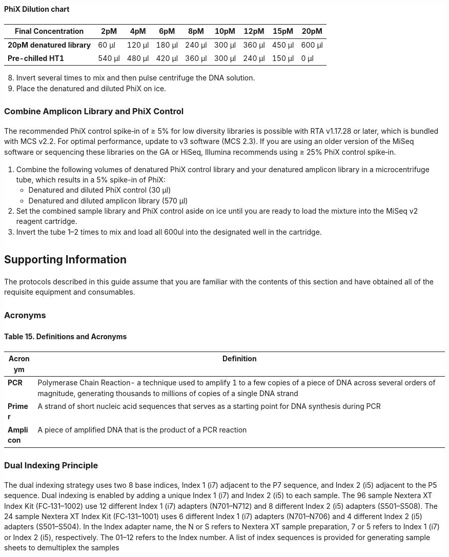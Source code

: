 #### **PhiX Dilution chart**
Final Concentration | 2pM | 4pM | 6pM | 8pM | 10pM | 12pM | 15pM | 20pM
------ | ---- | ---- | ---- | ---- | ---- | ---- | ---- | ----
**20pM denatured library** | 60 μl | 120 μl | 180 μl | 240 μl | 300 μl | 360 μl | 450 μl | 600 μl
**Pre-chilled HT1** | 540 μl | 480 μl | 420 μl | 360 μl | 300 μl | 240 μl | 150 μl | 0 μl 

8. Invert several times to mix and then pulse centrifuge the DNA solution.
9. Place the denatured and diluted PhiX on ice.

### Combine Amplicon Library and PhiX Control
The recommended PhiX control spike‐in of ≥ 5% for low diversity libraries is possible with RTA v1.17.28 or later, which is bundled with MCS v2.2. For optimal performance, update to v3 software (MCS 2.3). If you are using an older version of the MiSeq software or sequencing these libraries on the GA or HiSeq, Illumina recommends using ≥ 25% PhiX control spike‐in.

1. Combine the following volumes of denatured PhiX control library and your denatured amplicon library in a microcentrifuge tube, which results in a 5% spike-in of PhiX:
     * Denatured and diluted PhiX control (30 μl)
     * Denatured and diluted amplicon library (570 μl)
2. Set the combined sample library and PhiX control aside on ice until you are ready to load the mixture into the MiSeq v2 reagent cartridge.
3. Invert the tube 1–2 times to mix and load all 600ul into the designated well in the cartridge.

<a id="chapter-14"></a>
## Supporting Information 

The protocols described in this guide assume that you are familiar with the contents of this section and have obtained all of the requisite equipment and consumables.

### Acronyms
#### Table 15. Definitions and Acronyms
Acronym | Definition 
------ | ------------------------------ 
**PCR** | Polymerase Chain Reaction- a technique used to amplify 1 to a few copies of a piece of DNA across several orders of magnitude, generating thousands to millions of copies of a single DNA strand  
**Primer** | A strand of short nucleic acid sequences that serves as a starting point for DNA synthesis during PCR 
**Amplicon** | A piece of amplified DNA that is the product of a PCR reaction

### Dual Indexing Principle
The dual indexing strategy uses two 8 base indices, Index 1 (i7) adjacent to the P7 sequence, and Index 2 (i5) adjacent to the P5 sequence. Dual indexing is enabled by adding a unique Index 1 (i7) and Index 2 (i5) to each sample. The 96 sample Nextera XT Index Kit (FC‐131–1002) use 12 different Index 1 (i7) adapters (N701–N712) and 8 different Index 2 (i5) adapters (S501–S508). The 24 sample Nextera XT Index Kit (FC‐131–1001) uses 6 different Index 1 (i7) adapters (N701–N706) and 4 different Index 2 (i5) adapters (S501–S504). In the Index adapter name, the N or S refers to Nextera XT sample preparation, 7 or 5 refers to Index 1 (i7) or Index 2 (i5), respectively. The 01–12 refers to the Index number. A list of index sequences is provided for generating sample sheets to demultiplex the samples
